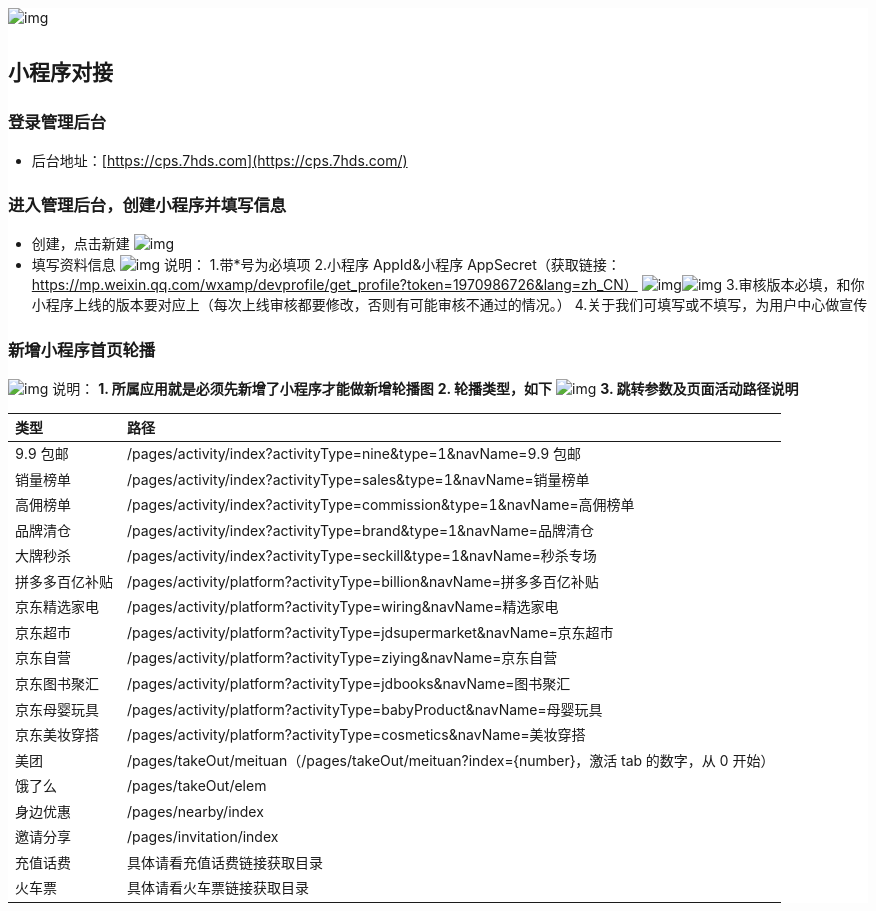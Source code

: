 ![img](https://img.kancloud.cn/48/c0/48c0bb1e6fc1a5f77d7b285a3eab76ed_1575x904.png)

## 小程序对接

### 登录管理后台

- 后台地址：[https://cps.7hds.com](https://cps.7hds.com/)

### 进入管理后台，创建小程序并填写信息

- 创建，点击新建
  ![img](https://img.kancloud.cn/8e/db/8edb59eb29e1cfa6ddda854a4ecdaf50_1920x868.png)
- 填写资料信息
  ![img](https://img.kancloud.cn/dd/57/dd5703d30ddd27838892112205c402c5_1571x754.png)
  说明： 1.带\*号为必填项 2.小程序 AppId&小程序 AppSecret（获取链接：https://mp.weixin.qq.com/wxamp/devprofile/get_profile?token=1970986726&lang=zh_CN）
  ![img](https://img.kancloud.cn/1a/f9/1af985ef0c519d5b49d44b90d2d144e1_3348x1782.png)![img](https://img.kancloud.cn/1a/f9/1af985ef0c519d5b49d44b90d2d144e1_3348x1782.png) 3.审核版本必填，和你小程序上线的版本要对应上（每次上线审核都要修改，否则有可能审核不通过的情况。） 4.关于我们可填写或不填写，为用户中心做宣传

### 新增小程序首页轮播

![img](https://img.kancloud.cn/8c/99/8c99c3ad3ee8a248fd43d805210b7317_1920x867.png)
说明：
**1. 所属应用就是必须先新增了小程序才能做新增轮播图**
**2. 轮播类型，如下**
![img](https://img.kancloud.cn/f3/9d/f39d7f85fe58af7269a1e5edc095ff22_770x640.png)
**3. 跳转参数及页面活动路径说明**

| 类型           | 路径                                                                                        |
| :------------- | :------------------------------------------------------------------------------------------ |
| 9.9 包邮       | /pages/activity/index?activityType=nine&type=1&navName=9.9 包邮                             |
| 销量榜单       | /pages/activity/index?activityType=sales&type=1&navName=销量榜单                            |
| 高佣榜单       | /pages/activity/index?activityType=commission&type=1&navName=高佣榜单                       |
| 品牌清仓       | /pages/activity/index?activityType=brand&type=1&navName=品牌清仓                            |
| 大牌秒杀       | /pages/activity/index?activityType=seckill&type=1&navName=秒杀专场                          |
| 拼多多百亿补贴 | /pages/activity/platform?activityType=billion&navName=拼多多百亿补贴                        |
| 京东精选家电   | /pages/activity/platform?activityType=wiring&navName=精选家电                               |
| 京东超市       | /pages/activity/platform?activityType=jdsupermarket&navName=京东超市                        |
| 京东自营       | /pages/activity/platform?activityType=ziying&navName=京东自营                               |
| 京东图书聚汇   | /pages/activity/platform?activityType=jdbooks&navName=图书聚汇                              |
| 京东母婴玩具   | /pages/activity/platform?activityType=babyProduct&navName=母婴玩具                          |
| 京东美妆穿搭   | /pages/activity/platform?activityType=cosmetics&navName=美妆穿搭                            |
| 美团           | /pages/takeOut/meituan（/pages/takeOut/meituan?index={number}，激活 tab 的数字，从 0 开始） |
| 饿了么         | /pages/takeOut/elem                                                                         |
| 身边优惠       | /pages/nearby/index                                                                         |
| 邀请分享       | /pages/invitation/index                                                                     |
| 充值话费       | 具体请看充值话费链接获取目录                                                                |
| 火车票         | 具体请看火车票链接获取目录                                                                  |
